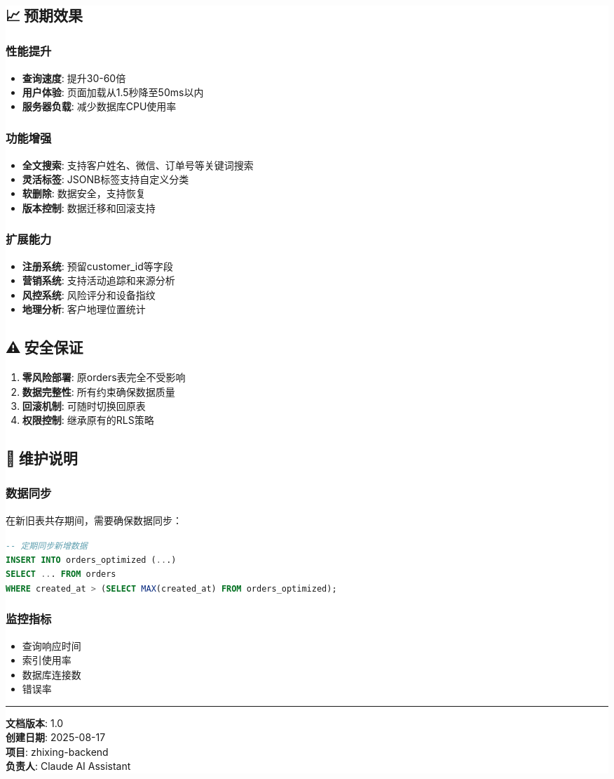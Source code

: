 ## 📈 预期效果

### 性能提升
- **查询速度**: 提升30-60倍
- **用户体验**: 页面加载从1.5秒降至50ms以内
- **服务器负载**: 减少数据库CPU使用率

### 功能增强
- **全文搜索**: 支持客户姓名、微信、订单号等关键词搜索
- **灵活标签**: JSONB标签支持自定义分类
- **软删除**: 数据安全，支持恢复
- **版本控制**: 数据迁移和回滚支持

### 扩展能力
- **注册系统**: 预留customer_id等字段
- **营销系统**: 支持活动追踪和来源分析
- **风控系统**: 风险评分和设备指纹
- **地理分析**: 客户地理位置统计

## ⚠️ 安全保证

1. **零风险部署**: 原orders表完全不受影响
2. **数据完整性**: 所有约束确保数据质量
3. **回滚机制**: 可随时切换回原表
4. **权限控制**: 继承原有的RLS策略

## 📝 维护说明

### 数据同步
在新旧表共存期间，需要确保数据同步：
```sql
-- 定期同步新增数据
INSERT INTO orders_optimized (...)
SELECT ... FROM orders 
WHERE created_at > (SELECT MAX(created_at) FROM orders_optimized);
```

### 监控指标
- 查询响应时间
- 索引使用率
- 数据库连接数
- 错误率

---

**文档版本**: 1.0  
**创建日期**: 2025-08-17  
**项目**: zhixing-backend  
**负责人**: Claude AI Assistant